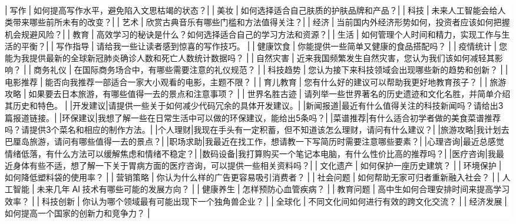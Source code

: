 | 写作 | 如何提高写作水平，避免陷入文思枯竭的状态？|
| 美妆 | 如何选择适合自己肤质的护肤品牌和产品？|
| 科技 | 未来人工智能会给人类带来哪些前所未有的改变？|
| 艺术 | 欣赏古典音乐有哪些门槛和方法值得关注？|
| 经济 | 当前国内外经济形势如何，投资者应该如何把握机会规避风险？|
| 教育 | 高效学习的秘诀是什么？如何选择适合自己的学习方法和资源？|
| 生活 | 如何管理个人时间和精力，实现工作与生活的平衡？|
| 写作指导                           | 请给我一些让读者感到惊喜的写作技巧。                                                                                   |
| 健康饮食                           | 你能提供一些简单又健康的食品搭配吗？                                                                                    |
| 疫情统计                           | 您能为我提供最新的全球新冠肺炎确诊人数和死亡人数统计数据吗？                                                         |
| 自然灾害                           | 近来我国频繁发生自然灾害，您认为我们该如何减轻其影响？                                                              |
| 商务礼仪                           | 在国际商务场合中，有哪些需要注意的礼仪规范？                                                                          |
| 科技趋势                           | 您认为接下来科技领域会出现哪些新的趋势和创新？                                                                          |
| 电影推荐                           | 能否向我推荐一部适合一家大小观看的电影，主题不限？                                                                     |
| 育儿教育                           | 您有什么好的建议可以帮助我更好地教育孩子？                                                                              |
| 旅游攻略                           | 如果要去日本旅游，有哪些值得一去的景点和注意事项？                                                                    |
| 世界名胜古迹                       | 请列举一些世界著名的历史遗迹和文化名胜，并简单介绍其历史和特色。                                                       |
|开发建议|请提供一些关于如何减少代码冗余的具体开发建议。|
|新闻报道|最近有什么值得关注的科技新闻吗？请给出3篇报道链接。|
|环保建议|我想了解一些在日常生活中可以做的环保建议，能给出5条吗？|
|菜谱推荐|有什么适合初学者做的美食菜谱推荐吗？请提供3个菜名和相应的制作方法。|
|个人理财|我现在手头有一定积蓄，但不知道该怎么理财，请问有什么建议？|
|旅游攻略|我计划去巴厘岛旅游，请问有哪些值得一去的景点？|
|职场求助|我最近在找工作，想请教一下写简历时需要注意哪些要素？|
|心理咨询|最近总感觉情绪低落，有什么方法可以缓解焦虑和情绪不稳定？|
|数码设备|我打算购买一个笔记本电脑，有什么性价比高的推荐吗？|
|医疗咨询|我最近身体有些不适，想了解一下关于胃病方面的医疗咨询，可以提供一些相关资料吗？|
| 文化遗产 | 如何保护一座历史建筑？ |
| 环境保护 | 如何降低塑料袋的使用率？ |
| 营销策略 | 你认为什么样的广告更容易吸引消费者？ |
| 社会问题 | 如何帮助无家可归者重新融入社会？ |
| 人工智能 | 未来几年 AI 技术有哪些可能的发展方向？ |
| 健康养生 | 怎样预防心血管疾病？ |
| 教育问题 | 高中生如何合理安排时间来提高学习效率？ |
| 科技创新 | 你认为哪个领域最有可能出现下一个独角兽企业？ |
| 全球化 | 不同文化间如何进行有效的跨文化交流？ |
| 经济发展 | 如何提高一个国家的创新力和竞争力？ |